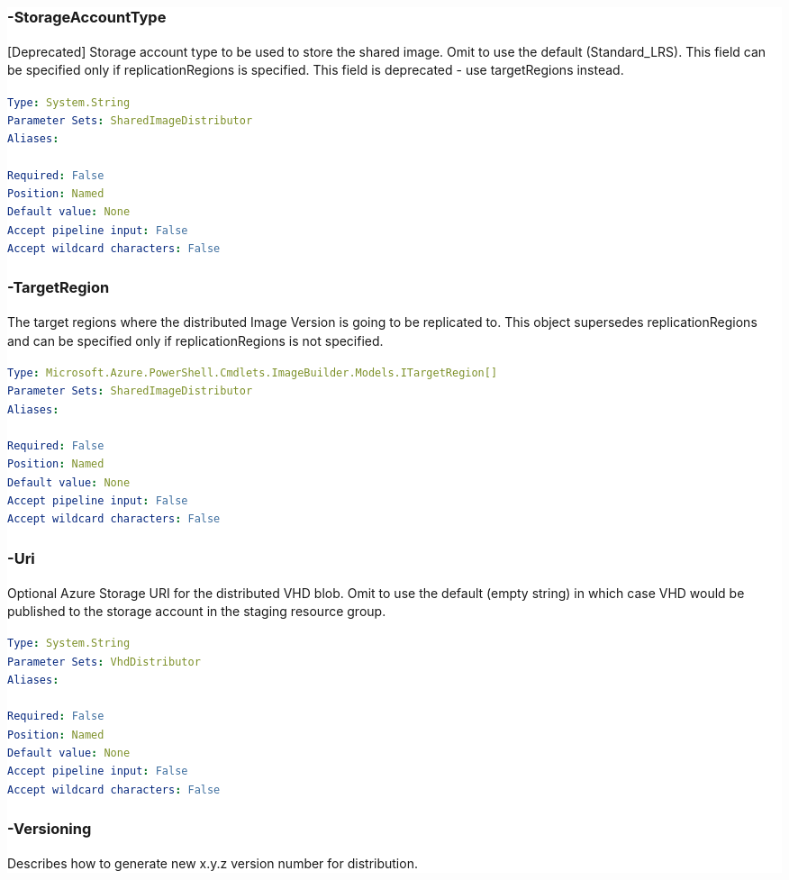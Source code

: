 ### -StorageAccountType
[Deprecated] Storage account type to be used to store the shared image.
Omit to use the default (Standard_LRS).
This field can be specified only if replicationRegions is specified.
This field is deprecated - use targetRegions instead.

```yaml
Type: System.String
Parameter Sets: SharedImageDistributor
Aliases:

Required: False
Position: Named
Default value: None
Accept pipeline input: False
Accept wildcard characters: False
```

### -TargetRegion
The target regions where the distributed Image Version is going to be replicated to.
This object supersedes replicationRegions and can be specified only if replicationRegions is not specified.

```yaml
Type: Microsoft.Azure.PowerShell.Cmdlets.ImageBuilder.Models.ITargetRegion[]
Parameter Sets: SharedImageDistributor
Aliases:

Required: False
Position: Named
Default value: None
Accept pipeline input: False
Accept wildcard characters: False
```

### -Uri
Optional Azure Storage URI for the distributed VHD blob.
Omit to use the default (empty string) in which case VHD would be published to the storage account in the staging resource group.

```yaml
Type: System.String
Parameter Sets: VhdDistributor
Aliases:

Required: False
Position: Named
Default value: None
Accept pipeline input: False
Accept wildcard characters: False
```

### -Versioning
Describes how to generate new x.y.z version number for distribution.
